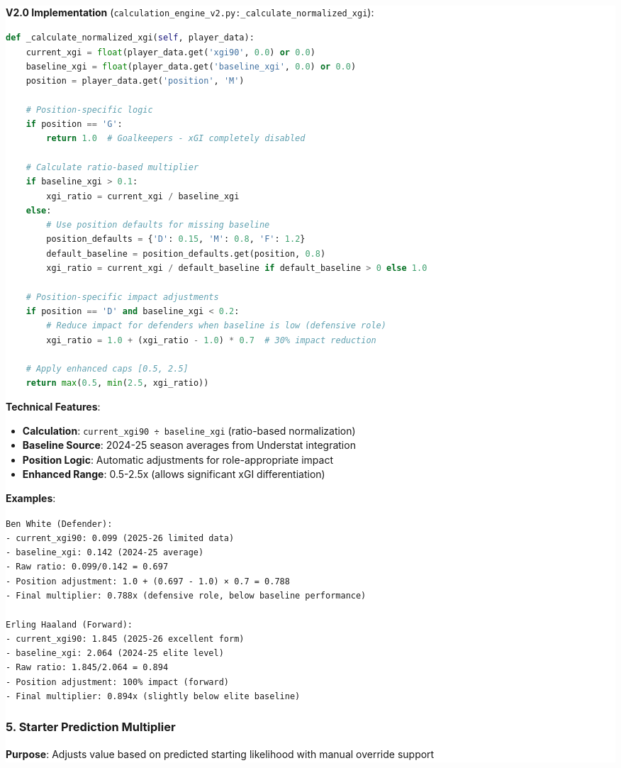 **V2.0 Implementation** (`calculation_engine_v2.py:_calculate_normalized_xgi`):
```python
def _calculate_normalized_xgi(self, player_data):
    current_xgi = float(player_data.get('xgi90', 0.0) or 0.0)
    baseline_xgi = float(player_data.get('baseline_xgi', 0.0) or 0.0)
    position = player_data.get('position', 'M')
    
    # Position-specific logic
    if position == 'G':
        return 1.0  # Goalkeepers - xGI completely disabled
    
    # Calculate ratio-based multiplier
    if baseline_xgi > 0.1:
        xgi_ratio = current_xgi / baseline_xgi
    else:
        # Use position defaults for missing baseline
        position_defaults = {'D': 0.15, 'M': 0.8, 'F': 1.2}
        default_baseline = position_defaults.get(position, 0.8)
        xgi_ratio = current_xgi / default_baseline if default_baseline > 0 else 1.0
    
    # Position-specific impact adjustments
    if position == 'D' and baseline_xgi < 0.2:
        # Reduce impact for defenders when baseline is low (defensive role)
        xgi_ratio = 1.0 + (xgi_ratio - 1.0) * 0.7  # 30% impact reduction
    
    # Apply enhanced caps [0.5, 2.5]
    return max(0.5, min(2.5, xgi_ratio))
```

**Technical Features**:
- **Calculation**: `current_xgi90 ÷ baseline_xgi` (ratio-based normalization)
- **Baseline Source**: 2024-25 season averages from Understat integration
- **Position Logic**: Automatic adjustments for role-appropriate impact
- **Enhanced Range**: 0.5-2.5x (allows significant xGI differentiation)

**Examples**:
```
Ben White (Defender):
- current_xgi90: 0.099 (2025-26 limited data)
- baseline_xgi: 0.142 (2024-25 average)
- Raw ratio: 0.099/0.142 = 0.697
- Position adjustment: 1.0 + (0.697 - 1.0) × 0.7 = 0.788
- Final multiplier: 0.788x (defensive role, below baseline performance)

Erling Haaland (Forward):
- current_xgi90: 1.845 (2025-26 excellent form)
- baseline_xgi: 2.064 (2024-25 elite level)
- Raw ratio: 1.845/2.064 = 0.894
- Position adjustment: 100% impact (forward)
- Final multiplier: 0.894x (slightly below elite baseline)
```

### **5. Starter Prediction Multiplier**
**Purpose**: Adjusts value based on predicted starting likelihood with manual override support
